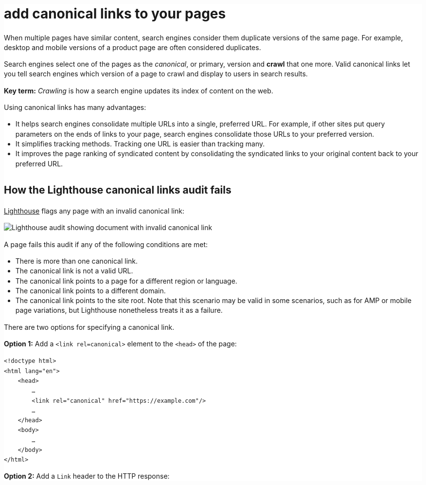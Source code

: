 # add canonical links to your pages
When multiple pages have similar content, search engines consider them duplicate versions of the same page. For example, desktop and mobile versions of a product page are often considered duplicates.

Search engines select one of the pages as the _canonical_, or primary, version and **crawl** that one more. Valid canonical links let you tell search engines which version of a page to crawl and display to users in search results.

**Key term:** _Crawling_ is how a search engine updates its index of content on the web.

Using canonical links has many advantages:

- It helps search engines consolidate multiple URLs into a single, preferred URL. For example, if other sites put query parameters on the ends of links to your page, search engines consolidate those URLs to your preferred version.
- It simplifies tracking methods. Tracking one URL is easier than tracking many.
- It improves the page ranking of syndicated content by consolidating the syndicated links to your original content back to your preferred URL.

## How the Lighthouse canonical links audit fails

[Lighthouse](https://developer.chrome.com/docs/lighthouse/overview) flags any page with an invalid canonical link:

![Lighthouse audit showing document with invalid canonical link](https://developer.chrome.com/static/docs/lighthouse/seo/canonical/image/lighthouse-audit-showing-60ba306d9d197.png)

A page fails this audit if any of the following conditions are met:

- There is more than one canonical link.
- The canonical link is not a valid URL.
- The canonical link points to a page for a different region or language.
- The canonical link points to a different domain.
- The canonical link points to the site root. Note that this scenario may be valid in some scenarios, such as for AMP or mobile page variations, but Lighthouse nonetheless treats it as a failure.

There are two options for specifying a canonical link.

**Option 1:** Add a `<link rel=canonical>` element to the `<head>` of the page:

```
<!doctype html>
<html lang="en">  
	<head>    
		…    
		<link rel="canonical" href="https://example.com"/>    
		…  
	</head>  
	<body>    
		…  
	</body>
</html>
```

**Option 2:** Add a `Link` header to the HTTP response:
